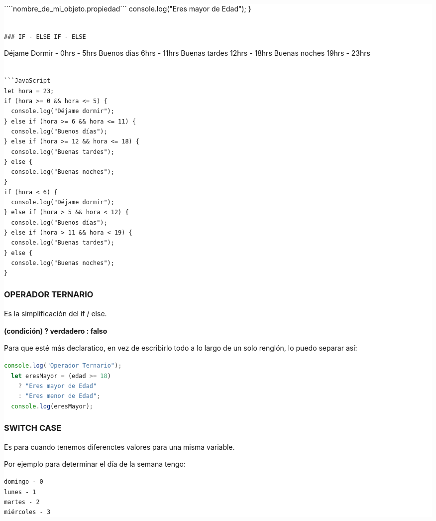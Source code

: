 ````nombre_de_mi_objeto.propiedad```
  console.log("Eres mayor de Edad");
} 
```

### IF - ELSE IF - ELSE 

```
Déjame Dormir - 0hrs - 5hrs
Buenos dias 6hrs - 11hrs
Buenas tardes 12hrs - 18hrs
Buenas noches 19hrs - 23hrs
```

```JavaScript
let hora = 23;
if (hora >= 0 && hora <= 5) {
  console.log("Déjame dormir");
} else if (hora >= 6 && hora <= 11) {
  console.log("Buenos días");
} else if (hora >= 12 && hora <= 18) {
  console.log("Buenas tardes");
} else {
  console.log("Buenas noches");
}
if (hora < 6) {
  console.log("Déjame dormir");
} else if (hora > 5 && hora < 12) {
  console.log("Buenos días");
} else if (hora > 11 && hora < 19) {
  console.log("Buenas tardes");
} else {
  console.log("Buenas noches");
} 
```

### OPERADOR TERNARIO


Es la simplificación del if / else.

**(condición) ? verdadero : falso**

Para que esté más declaratico, en vez de escribirlo todo a lo largo de un solo renglón, lo puedo separar así:

```JavaScript
console.log("Operador Ternario");
  let eresMayor = (edad >= 18)
    ? "Eres mayor de Edad"
    : "Eres menor de Edad";
  console.log(eresMayor); 
```

### SWITCH CASE

Es para cuando tenemos diferenctes valores para una misma variable.

Por ejemplo para determinar el día de la semana tengo:

```
domingo - 0
lunes - 1
martes - 2
miércoles - 3
````